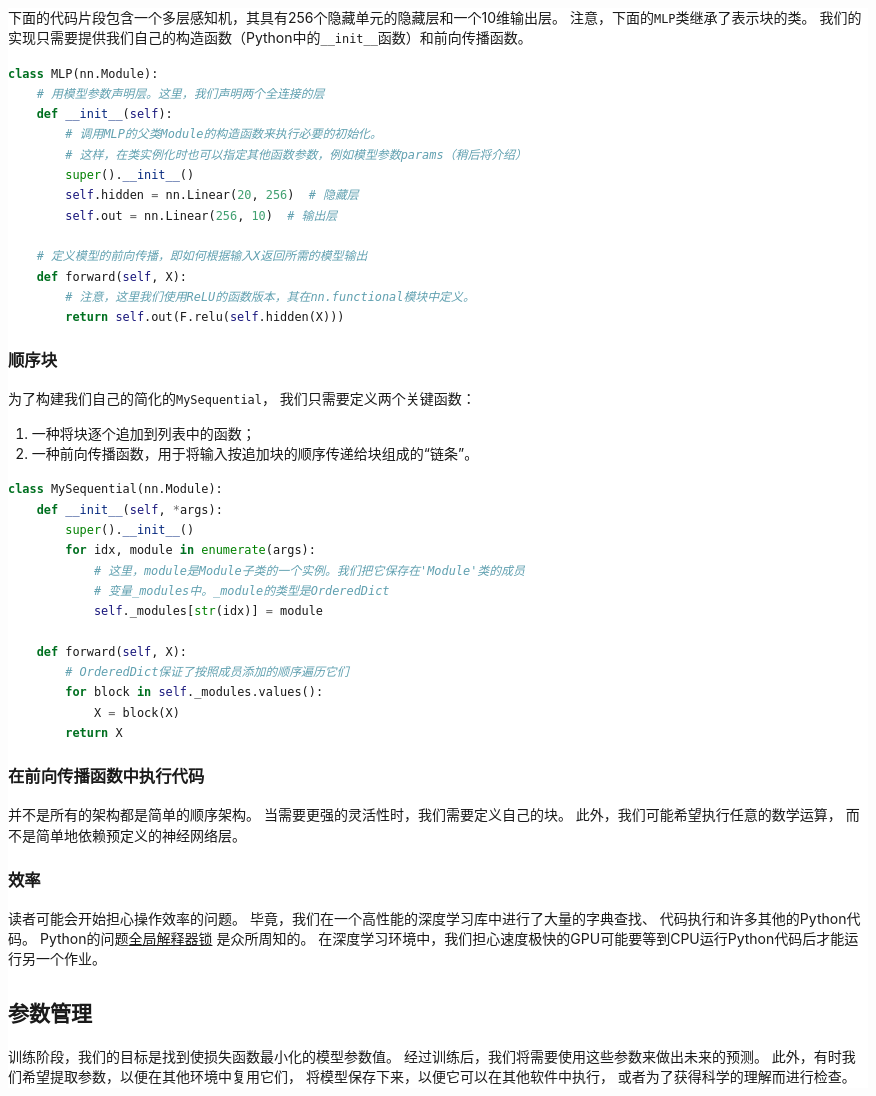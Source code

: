 下面的代码片段包含一个多层感知机，其具有256个隐藏单元的隐藏层和一个10维输出层。 注意，下面的`MLP`类继承了表示块的类。 我们的实现只需要提供我们自己的构造函数（Python中的`__init__`函数）和前向传播函数。

```python
class MLP(nn.Module):
    # 用模型参数声明层。这里，我们声明两个全连接的层
    def __init__(self):
        # 调用MLP的父类Module的构造函数来执行必要的初始化。
        # 这样，在类实例化时也可以指定其他函数参数，例如模型参数params（稍后将介绍）
        super().__init__()
        self.hidden = nn.Linear(20, 256)  # 隐藏层
        self.out = nn.Linear(256, 10)  # 输出层

    # 定义模型的前向传播，即如何根据输入X返回所需的模型输出
    def forward(self, X):
        # 注意，这里我们使用ReLU的函数版本，其在nn.functional模块中定义。
        return self.out(F.relu(self.hidden(X)))
```

### 顺序块

为了构建我们自己的简化的`MySequential`， 我们只需要定义两个关键函数：

1. 一种将块逐个追加到列表中的函数；
2. 一种前向传播函数，用于将输入按追加块的顺序传递给块组成的“链条”。

```python
class MySequential(nn.Module):
    def __init__(self, *args):
        super().__init__()
        for idx, module in enumerate(args):
            # 这里，module是Module子类的一个实例。我们把它保存在'Module'类的成员
            # 变量_modules中。_module的类型是OrderedDict
            self._modules[str(idx)] = module

    def forward(self, X):
        # OrderedDict保证了按照成员添加的顺序遍历它们
        for block in self._modules.values():
            X = block(X)
        return X
```

### 在前向传播函数中执行代码

并不是所有的架构都是简单的顺序架构。 当需要更强的灵活性时，我们需要定义自己的块。 此外，我们可能希望执行任意的数学运算， 而不是简单地依赖预定义的神经网络层。

### 效率

读者可能会开始担心操作效率的问题。 毕竟，我们在一个高性能的深度学习库中进行了大量的字典查找、 代码执行和许多其他的Python代码。 Python的问题[全局解释器锁](https://wiki.python.org/moin/GlobalInterpreterLock) 是众所周知的。 在深度学习环境中，我们担心速度极快的GPU可能要等到CPU运行Python代码后才能运行另一个作业。

## 参数管理

训练阶段，我们的目标是找到使损失函数最小化的模型参数值。 经过训练后，我们将需要使用这些参数来做出未来的预测。 此外，有时我们希望提取参数，以便在其他环境中复用它们， 将模型保存下来，以便它可以在其他软件中执行， 或者为了获得科学的理解而进行检查。
